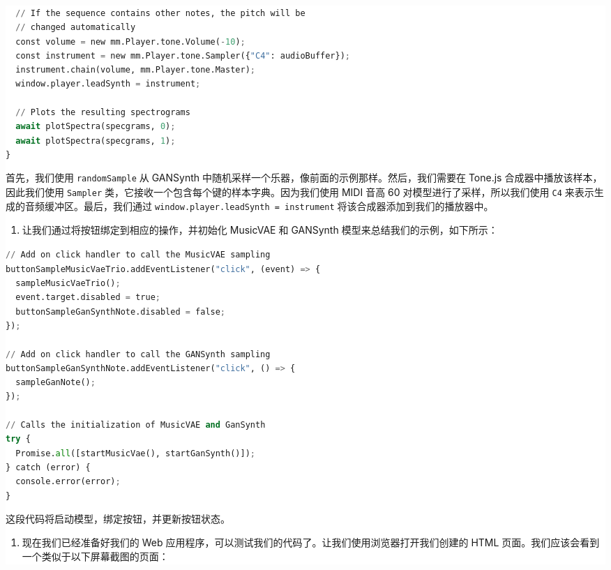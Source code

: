```py
  // If the sequence contains other notes, the pitch will be
  // changed automatically
  const volume = new mm.Player.tone.Volume(-10);
  const instrument = new mm.Player.tone.Sampler({"C4": audioBuffer});
  instrument.chain(volume, mm.Player.tone.Master);
  window.player.leadSynth = instrument;

  // Plots the resulting spectrograms
  await plotSpectra(specgrams, 0);
  await plotSpectra(specgrams, 1);
}
```

首先，我们使用 `randomSample` 从 GANSynth 中随机采样一个乐器，像前面的示例那样。然后，我们需要在 Tone.js 合成器中播放该样本，因此我们使用 `Sampler` 类，它接收一个包含每个键的样本字典。因为我们使用 MIDI 音高 60 对模型进行了采样，所以我们使用 `C4` 来表示生成的音频缓冲区。最后，我们通过 `window.player.leadSynth = instrument` 将该合成器添加到我们的播放器中。

1.  让我们通过将按钮绑定到相应的操作，并初始化 MusicVAE 和 GANSynth 模型来总结我们的示例，如下所示：

```py
// Add on click handler to call the MusicVAE sampling
buttonSampleMusicVaeTrio.addEventListener("click", (event) => {
  sampleMusicVaeTrio();
  event.target.disabled = true;
  buttonSampleGanSynthNote.disabled = false;
});

// Add on click handler to call the GANSynth sampling
buttonSampleGanSynthNote.addEventListener("click", () => {
  sampleGanNote();
});

// Calls the initialization of MusicVAE and GanSynth
try {
  Promise.all([startMusicVae(), startGanSynth()]);
} catch (error) {
  console.error(error);
}
```

这段代码将启动模型，绑定按钮，并更新按钮状态。

1.  现在我们已经准备好我们的 Web 应用程序，可以测试我们的代码了。让我们使用浏览器打开我们创建的 HTML 页面。我们应该会看到一个类似于以下屏幕截图的页面：
